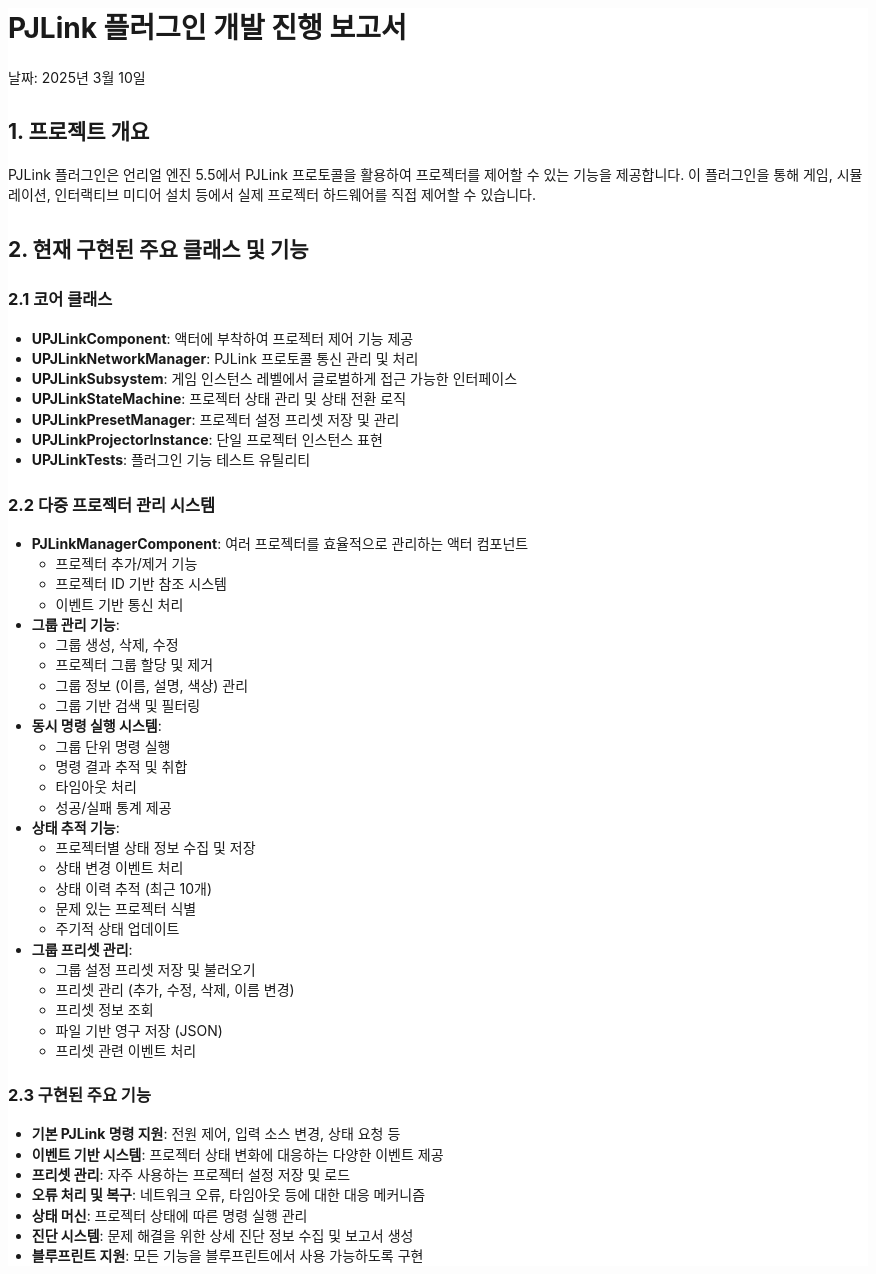# PJLink 플러그인 개발 진행 보고서
날짜: 2025년 3월 10일

## 1. 프로젝트 개요
PJLink 플러그인은 언리얼 엔진 5.5에서 PJLink 프로토콜을 활용하여 프로젝터를 제어할 수 있는 기능을 제공합니다. 이 플러그인을 통해 게임, 시뮬레이션, 인터랙티브 미디어 설치 등에서 실제 프로젝터 하드웨어를 직접 제어할 수 있습니다.

## 2. 현재 구현된 주요 클래스 및 기능

### 2.1 코어 클래스
- **UPJLinkComponent**: 액터에 부착하여 프로젝터 제어 기능 제공
- **UPJLinkNetworkManager**: PJLink 프로토콜 통신 관리 및 처리
- **UPJLinkSubsystem**: 게임 인스턴스 레벨에서 글로벌하게 접근 가능한 인터페이스
- **UPJLinkStateMachine**: 프로젝터 상태 관리 및 상태 전환 로직
- **UPJLinkPresetManager**: 프로젝터 설정 프리셋 저장 및 관리
- **UPJLinkProjectorInstance**: 단일 프로젝터 인스턴스 표현
- **UPJLinkTests**: 플러그인 기능 테스트 유틸리티

### 2.2 다중 프로젝터 관리 시스템
- **PJLinkManagerComponent**: 여러 프로젝터를 효율적으로 관리하는 액터 컴포넌트
  - 프로젝터 추가/제거 기능
  - 프로젝터 ID 기반 참조 시스템
  - 이벤트 기반 통신 처리
- **그룹 관리 기능**: 
  - 그룹 생성, 삭제, 수정
  - 프로젝터 그룹 할당 및 제거
  - 그룹 정보 (이름, 설명, 색상) 관리
  - 그룹 기반 검색 및 필터링
- **동시 명령 실행 시스템**:
  - 그룹 단위 명령 실행
  - 명령 결과 추적 및 취합
  - 타임아웃 처리
  - 성공/실패 통계 제공
- **상태 추적 기능**:
  - 프로젝터별 상태 정보 수집 및 저장
  - 상태 변경 이벤트 처리
  - 상태 이력 추적 (최근 10개)
  - 문제 있는 프로젝터 식별
  - 주기적 상태 업데이트
- **그룹 프리셋 관리**:
  - 그룹 설정 프리셋 저장 및 불러오기
  - 프리셋 관리 (추가, 수정, 삭제, 이름 변경)
  - 프리셋 정보 조회
  - 파일 기반 영구 저장 (JSON)
  - 프리셋 관련 이벤트 처리

### 2.3 구현된 주요 기능
- **기본 PJLink 명령 지원**: 전원 제어, 입력 소스 변경, 상태 요청 등
- **이벤트 기반 시스템**: 프로젝터 상태 변화에 대응하는 다양한 이벤트 제공
- **프리셋 관리**: 자주 사용하는 프로젝터 설정 저장 및 로드
- **오류 처리 및 복구**: 네트워크 오류, 타임아웃 등에 대한 대응 메커니즘
- **상태 머신**: 프로젝터 상태에 따른 명령 실행 관리
- **진단 시스템**: 문제 해결을 위한 상세 진단 정보 수집 및 보고서 생성
- **블루프린트 지원**: 모든 기능을 블루프린트에서 사용 가능하도록 구현
